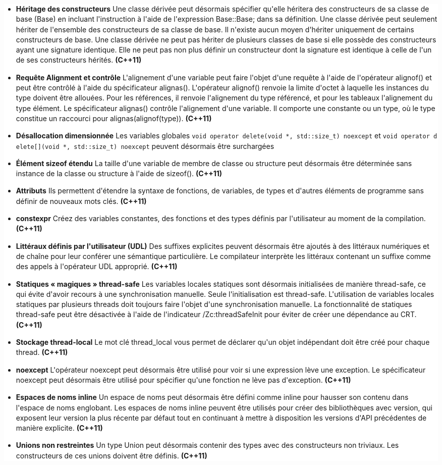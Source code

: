 -   **Héritage des constructeurs** Une classe dérivée peut désormais spécifier qu'elle héritera des constructeurs de sa classe de base \(Base\) en incluant l'instruction à l'aide de l'expression Base::Base; dans sa définition.  Une classe dérivée peut seulement hériter de l'ensemble des constructeurs de sa classe de base. Il n'existe aucun moyen d'hériter uniquement de certains constructeurs de base.  Une classe dérivée ne peut pas hériter de plusieurs classes de base si elle possède des constructeurs ayant une signature identique. Elle ne peut pas non plus définir un constructeur dont la signature est identique à celle de l'un de ses constructeurs hérités.  **\(C\+\+11\)**  
  
-   **Requête Alignment et contrôle** L'alignement d'une variable peut faire l'objet d'une requête à l'aide de l'opérateur alignof\(\) et peut être contrôlé à l'aide du spécificateur alignas\(\).  L'opérateur alignof\(\) renvoie la limite d'octet à laquelle les instances du type doivent être allouées. Pour les références, il renvoie l'alignement du type référencé, et pour les tableaux l'alignement du type élément.  Le spécificateur alignas\(\) contrôle l'alignement d'une variable. Il comporte une constante ou un type, où le type constitue un raccourci pour alignas\(alignof\(type\)\).  **\(C\+\+11\)**  
  
-   **Désallocation dimensionnée** Les variables globales  `void operator delete(void *, std::size_t) noexcept` et `void operator delete[](void *, std::size_t) noexcept` peuvent désormais être surchargées  
  
-   **Élément sizeof étendu** La taille d'une variable de membre de classe ou structure peut désormais être déterminée sans instance de la classe ou structure à l'aide de sizeof\(\). **\(C\+\+11\)**  
  
-   **Attributs** Ils permettent d'étendre la syntaxe de fonctions, de variables, de types et d'autres éléments de programme sans définir de nouveaux mots clés. **\(C\+\+11\)**  
  
-   **constexpr** Créez des variables constantes, des fonctions et des types définis par l'utilisateur au moment de la compilation.  **\(C\+\+11\)**  
  
-   **Littéraux définis par l'utilisateur \(UDL\)** Des suffixes explicites peuvent désormais être ajoutés à des littéraux numériques et de chaîne pour leur conférer une sémantique particulière.  Le compilateur interprète les littéraux contenant un suffixe comme des appels à l'opérateur UDL approprié.  **\(C\+\+11\)**  
  
-   **Statiques « magiques » thread\-safe** Les variables locales statiques sont désormais initialisées de manière thread\-safe, ce qui évite d'avoir recours à une synchronisation manuelle.  Seule l'initialisation est thread\-safe. L'utilisation de variables locales statiques par plusieurs threads doit toujours faire l'objet d'une synchronisation manuelle.  La fonctionnalité de statiques thread\-safe peut être désactivée à l'aide de l'indicateur \/Zc:threadSafeInit pour éviter de créer une dépendance au CRT.  **\(C\+\+11\)**  
  
-   **Stockage thread\-local** Le mot clé thread\_local vous permet de déclarer qu'un objet indépendant doit être créé pour chaque thread.  **\(C\+\+11\)**  
  
-   **noexcept** L'opérateur noexcept peut désormais être utilisé pour voir si une expression lève une exception.  Le spécificateur noexcept peut désormais être utilisé pour spécifier qu'une fonction ne lève pas d'exception.  **\(C\+\+11\)**  
  
-   **Espaces de noms inline** Un espace de noms peut désormais être défini comme inline pour hausser son contenu dans l'espace de noms englobant.  Les espaces de noms inline peuvent être utilisés pour créer des bibliothèques avec version, qui exposent leur version la plus récente par défaut tout en continuant à mettre à disposition les versions d'API précédentes de manière explicite.  **\(C\+\+11\)**  
  
-   **Unions non restreintes** Un type Union peut désormais contenir des types avec des constructeurs non triviaux.  Les constructeurs de ces unions doivent être définis.  **\(C\+\+11\)**  
  